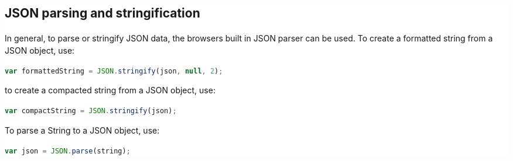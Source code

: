 ## JSON parsing and stringification

In general, to parse or stringify JSON data, the browsers built in JSON parser can be used. To create a formatted string from a JSON object, use:

```js
var formattedString = JSON.stringify(json, null, 2);
```

to create a compacted string from a JSON object, use:

```js
var compactString = JSON.stringify(json);
```

To parse a String to a JSON object, use:

```js
var json = JSON.parse(string);
```
